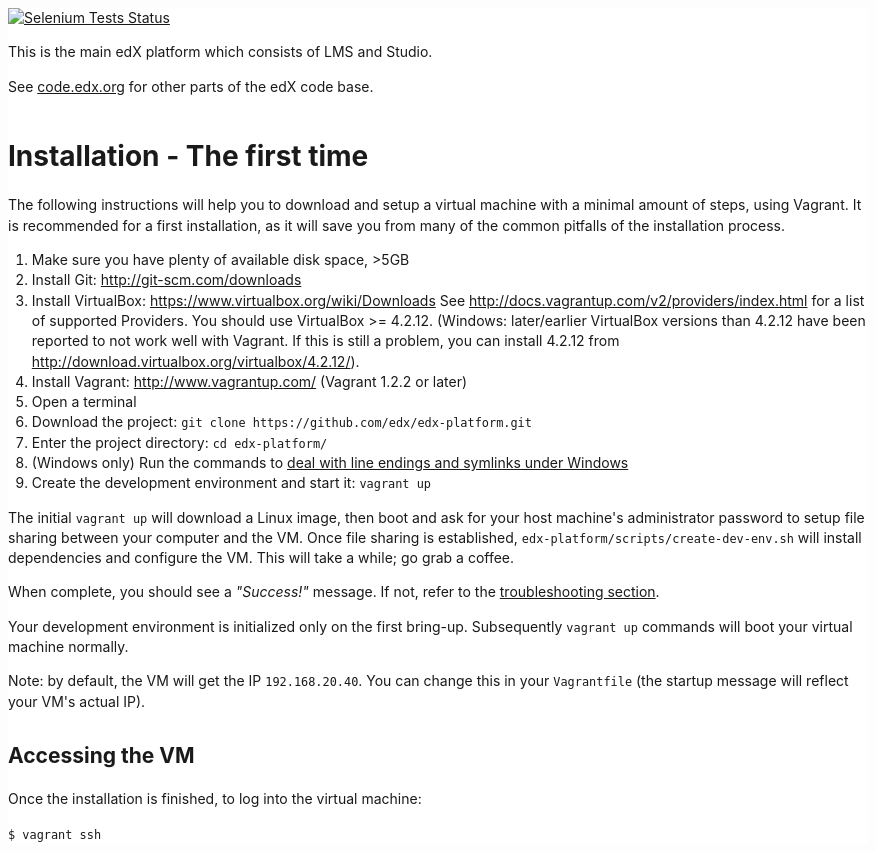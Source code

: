 <a href="https://saucelabs.com/u/JonahStanley">
  <img src="https://saucelabs.com/browser-matrix/JonahStanley.svg" alt="Selenium Tests Status" />
</a>

This is the main edX platform which consists of LMS and Studio.

See [code.edx.org](http://code.edx.org/) for other parts of the edX code base.

Installation - The first time
=============================

The following instructions will help you to download and setup a virtual machine
with a minimal amount of steps, using Vagrant. It is recommended for a first
installation, as it will save you from many of the common pitfalls of the
installation process.

1. Make sure you have plenty of available disk space, >5GB
2. Install Git: http://git-scm.com/downloads
3. Install VirtualBox: https://www.virtualbox.org/wiki/Downloads
   See http://docs.vagrantup.com/v2/providers/index.html for a list of supported
   Providers.  You should use VirtualBox >= 4.2.12.
   (Windows: later/earlier VirtualBox versions than 4.2.12 have been reported to not work well with
   Vagrant.  If this is still a problem, you can
   install 4.2.12 from http://download.virtualbox.org/virtualbox/4.2.12/).
4. Install Vagrant: http://www.vagrantup.com/ (Vagrant 1.2.2 or later)
5. Open a terminal
6. Download the project: `git clone https://github.com/edx/edx-platform.git`
7. Enter the project directory: `cd edx-platform/`
8. (Windows only) Run the commands to
   [deal with line endings and symlinks under Windows](https://github.com/edx/edx-platform/wiki/Simplified-install-with-vagrant#dealing-with-line-endings-and-symlinks-under-windows)
9. Create the development environment and start it: `vagrant up`

The initial `vagrant up` will download a Linux image, then boot and ask for your
host machine's administrator password to setup file sharing between your computer and the VM.
Once file sharing is established, `edx-platform/scripts/create-dev-env.sh` will
install dependencies and configure the VM.
This will take a while; go grab a coffee.

When complete, you should see a _"Success!"_ message.
If not, refer to the
[troubleshooting section](https://github.com/edx/edx-platform/wiki/Simplified-install-with-vagrant#troubleshooting).

Your development environment is initialized only on the first bring-up.
Subsequently `vagrant up` commands will boot your virtual machine normally.

Note: by default, the VM will get the IP `192.168.20.40`.
You can change this in your `Vagrantfile` (the startup message will reflect your VM's actual IP).

Accessing the VM
----------------

Once the installation is finished, to log into the virtual machine:

```
$ vagrant ssh
```
